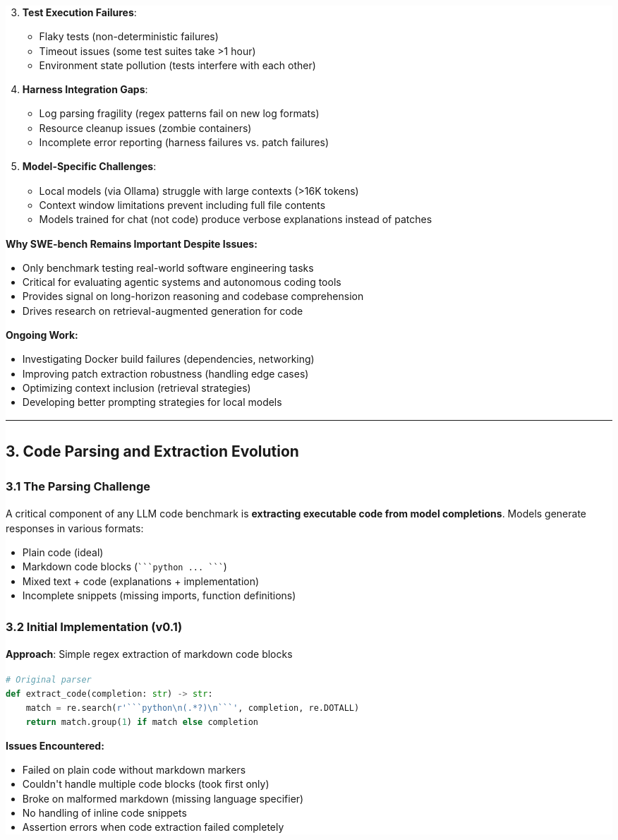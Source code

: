 3. **Test Execution Failures**:
   - Flaky tests (non-deterministic failures)
   - Timeout issues (some test suites take >1 hour)
   - Environment state pollution (tests interfere with each other)

4. **Harness Integration Gaps**:
   - Log parsing fragility (regex patterns fail on new log formats)
   - Resource cleanup issues (zombie containers)
   - Incomplete error reporting (harness failures vs. patch failures)

5. **Model-Specific Challenges**:
   - Local models (via Ollama) struggle with large contexts (>16K tokens)
   - Context window limitations prevent including full file contents
   - Models trained for chat (not code) produce verbose explanations instead of patches

**Why SWE-bench Remains Important Despite Issues:**
- Only benchmark testing real-world software engineering tasks
- Critical for evaluating agentic systems and autonomous coding tools
- Provides signal on long-horizon reasoning and codebase comprehension
- Drives research on retrieval-augmented generation for code

**Ongoing Work:**
- Investigating Docker build failures (dependencies, networking)
- Improving patch extraction robustness (handling edge cases)
- Optimizing context inclusion (retrieval strategies)
- Developing better prompting strategies for local models

---

## 3. Code Parsing and Extraction Evolution

### 3.1 The Parsing Challenge

A critical component of any LLM code benchmark is **extracting executable code from model completions**. Models generate responses in various formats:
- Plain code (ideal)
- Markdown code blocks (` ```python ... ``` `)
- Mixed text + code (explanations + implementation)
- Incomplete snippets (missing imports, function definitions)

### 3.2 Initial Implementation (v0.1)

**Approach**: Simple regex extraction of markdown code blocks

```python
# Original parser
def extract_code(completion: str) -> str:
    match = re.search(r'```python\n(.*?)\n```', completion, re.DOTALL)
    return match.group(1) if match else completion
```

**Issues Encountered:**
- Failed on plain code without markdown markers
- Couldn't handle multiple code blocks (took first only)
- Broke on malformed markdown (missing language specifier)
- No handling of inline code snippets
- Assertion errors when code extraction failed completely
